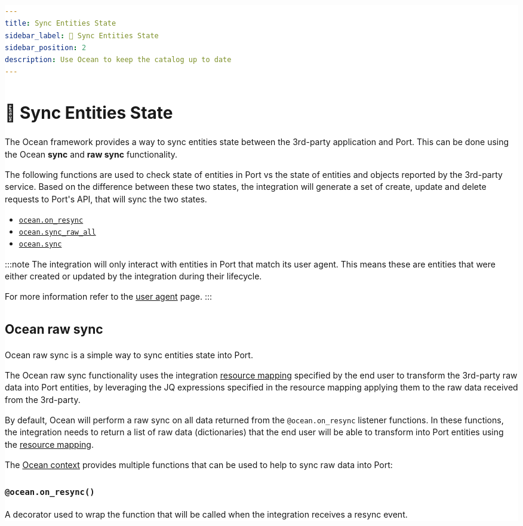 ```yaml
---
title: Sync Entities State
sidebar_label: 🔁 Sync Entities State
sidebar_position: 2
description: Use Ocean to keep the catalog up to date
---
```


# 🔁 Sync Entities State

The Ocean framework provides a way to sync entities state between the 3rd-party application and Port. This can be done using the Ocean **sync** and **raw sync** functionality.

The following functions are used to check state of entities in Port vs the state of entities and objects reported by the 3rd-party service. Based on the difference between these two states, the integration will generate a set of create, update and delete requests to Port's API, that will sync the two states.

- [`ocean.on_resync`](#oceanon_resync)
- [`ocean.sync_raw_all`](#oceansync_raw_all)
- [`ocean.sync`](#oceansync)

:::note
The integration will only interact with entities in Port that match its user agent. This means these are entities that were either created or updated by the integration during their lifecycle.

For more information refer to the [user agent](./user-agent.md) page.
:::

## Ocean raw sync

Ocean raw sync is a simple way to sync entities state into Port.

The Ocean raw sync functionality uses the integration [resource mapping](./resource-mapping.md) specified by the end user to transform the 3rd-party raw data into Port entities, by leveraging the JQ expressions specified in the resource mapping applying them to the raw data received from the 3rd-party.

By default, Ocean will perform a raw sync on all data returned from the `@ocean.on_resync` listener functions. In these functions,
the integration needs to return a list of raw data (dictionaries) that the end user will be able to transform into
Port entities using the [resource mapping](./resource-mapping.md).

The [Ocean context](./contexts.md#ocean-context) provides multiple functions that can be used to help to sync raw data into
Port:

### `@ocean.on_resync()`

A decorator used to wrap the function that will be called when the integration receives a resync event.
